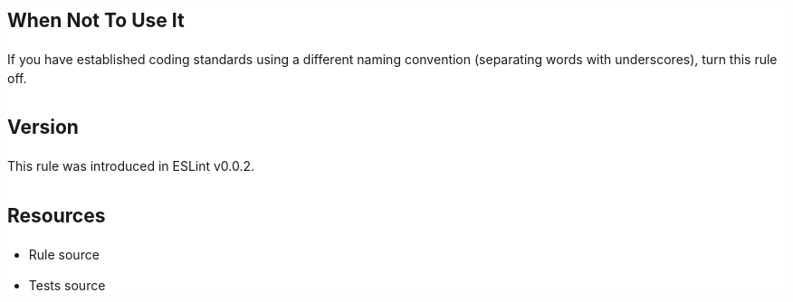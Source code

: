 ## When Not To Use It

If you have established coding standards using a different naming convention (separating words with underscores), turn this rule off.

## Version

This rule was introduced in ESLint v0.0.2.

## Resources


- Rule source 

- Tests source 

